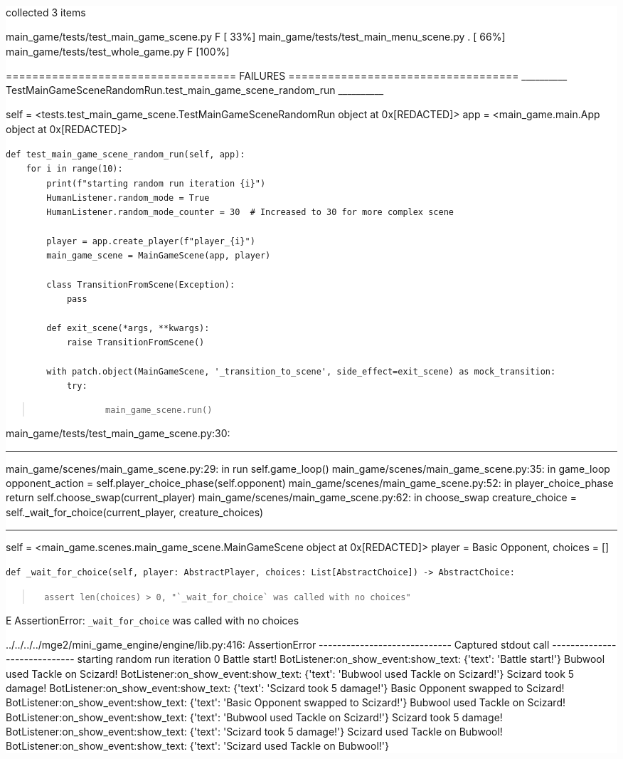 collected 3 items

main_game/tests/test_main_game_scene.py F                                [ 33%]
main_game/tests/test_main_menu_scene.py .                                [ 66%]
main_game/tests/test_whole_game.py F                                     [100%]

=================================== FAILURES ===================================
__________ TestMainGameSceneRandomRun.test_main_game_scene_random_run __________

self = <tests.test_main_game_scene.TestMainGameSceneRandomRun object at 0x[REDACTED]>
app = <main_game.main.App object at 0x[REDACTED]>

    def test_main_game_scene_random_run(self, app):
        for i in range(10):
            print(f"starting random run iteration {i}")
            HumanListener.random_mode = True
            HumanListener.random_mode_counter = 30  # Increased to 30 for more complex scene
    
            player = app.create_player(f"player_{i}")
            main_game_scene = MainGameScene(app, player)
    
            class TransitionFromScene(Exception):
                pass
    
            def exit_scene(*args, **kwargs):
                raise TransitionFromScene()
    
            with patch.object(MainGameScene, '_transition_to_scene', side_effect=exit_scene) as mock_transition:
                try:
>                   main_game_scene.run()

main_game/tests/test_main_game_scene.py:30: 
_ _ _ _ _ _ _ _ _ _ _ _ _ _ _ _ _ _ _ _ _ _ _ _ _ _ _ _ _ _ _ _ _ _ _ _ _ _ _ _ 
main_game/scenes/main_game_scene.py:29: in run
    self.game_loop()
main_game/scenes/main_game_scene.py:35: in game_loop
    opponent_action = self.player_choice_phase(self.opponent)
main_game/scenes/main_game_scene.py:52: in player_choice_phase
    return self.choose_swap(current_player)
main_game/scenes/main_game_scene.py:62: in choose_swap
    creature_choice = self._wait_for_choice(current_player, creature_choices)
_ _ _ _ _ _ _ _ _ _ _ _ _ _ _ _ _ _ _ _ _ _ _ _ _ _ _ _ _ _ _ _ _ _ _ _ _ _ _ _ 

self = <main_game.scenes.main_game_scene.MainGameScene object at 0x[REDACTED]>
player = Basic Opponent, choices = []

    def _wait_for_choice(self, player: AbstractPlayer, choices: List[AbstractChoice]) -> AbstractChoice:
>       assert len(choices) > 0, "`_wait_for_choice` was called with no choices"
E       AssertionError: `_wait_for_choice` was called with no choices

../../../../mge2/mini_game_engine/engine/lib.py:416: AssertionError
----------------------------- Captured stdout call -----------------------------
starting random run iteration 0
Battle start!
BotListener:on_show_event:show_text: {'text': 'Battle start!'}
Bubwool used Tackle on Scizard!
BotListener:on_show_event:show_text: {'text': 'Bubwool used Tackle on Scizard!'}
Scizard took 5 damage!
BotListener:on_show_event:show_text: {'text': 'Scizard took 5 damage!'}
Basic Opponent swapped to Scizard!
BotListener:on_show_event:show_text: {'text': 'Basic Opponent swapped to Scizard!'}
Bubwool used Tackle on Scizard!
BotListener:on_show_event:show_text: {'text': 'Bubwool used Tackle on Scizard!'}
Scizard took 5 damage!
BotListener:on_show_event:show_text: {'text': 'Scizard took 5 damage!'}
Scizard used Tackle on Bubwool!
BotListener:on_show_event:show_text: {'text': 'Scizard used Tackle on Bubwool!'}